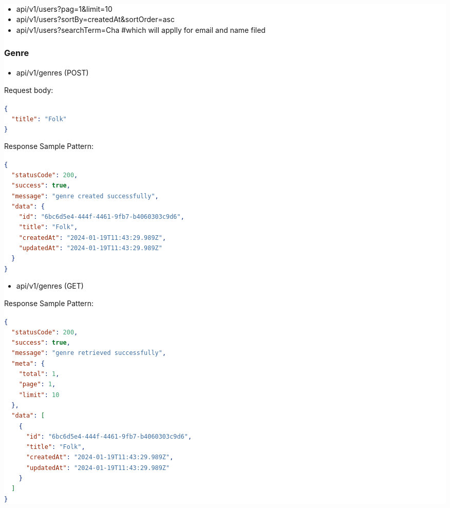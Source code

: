 - api/v1/users?pag=1&limit=10
- api/v1/users?sortBy=createdAt&sortOrder=asc
- api/v1/users?searchTerm=Cha #which will applly for email and name filed

### Genre

- api/v1/genres (POST)

Request body:

```json
{
  "title": "Folk"
}
```

Response Sample Pattern:

```json
{
  "statusCode": 200,
  "success": true,
  "message": "genre created successfully",
  "data": {
    "id": "6bc6d5e4-444f-4461-9fb7-b4060303c9d6",
    "title": "Folk",
    "createdAt": "2024-01-19T11:43:29.989Z",
    "updatedAt": "2024-01-19T11:43:29.989Z"
  }
}
```

- api/v1/genres (GET)

Response Sample Pattern:

```json
{
  "statusCode": 200,
  "success": true,
  "message": "genre retrieved successfully",
  "meta": {
    "total": 1,
    "page": 1,
    "limit": 10
  },
  "data": [
    {
      "id": "6bc6d5e4-444f-4461-9fb7-b4060303c9d6",
      "title": "Folk",
      "createdAt": "2024-01-19T11:43:29.989Z",
      "updatedAt": "2024-01-19T11:43:29.989Z"
    }
  ]
}
```
